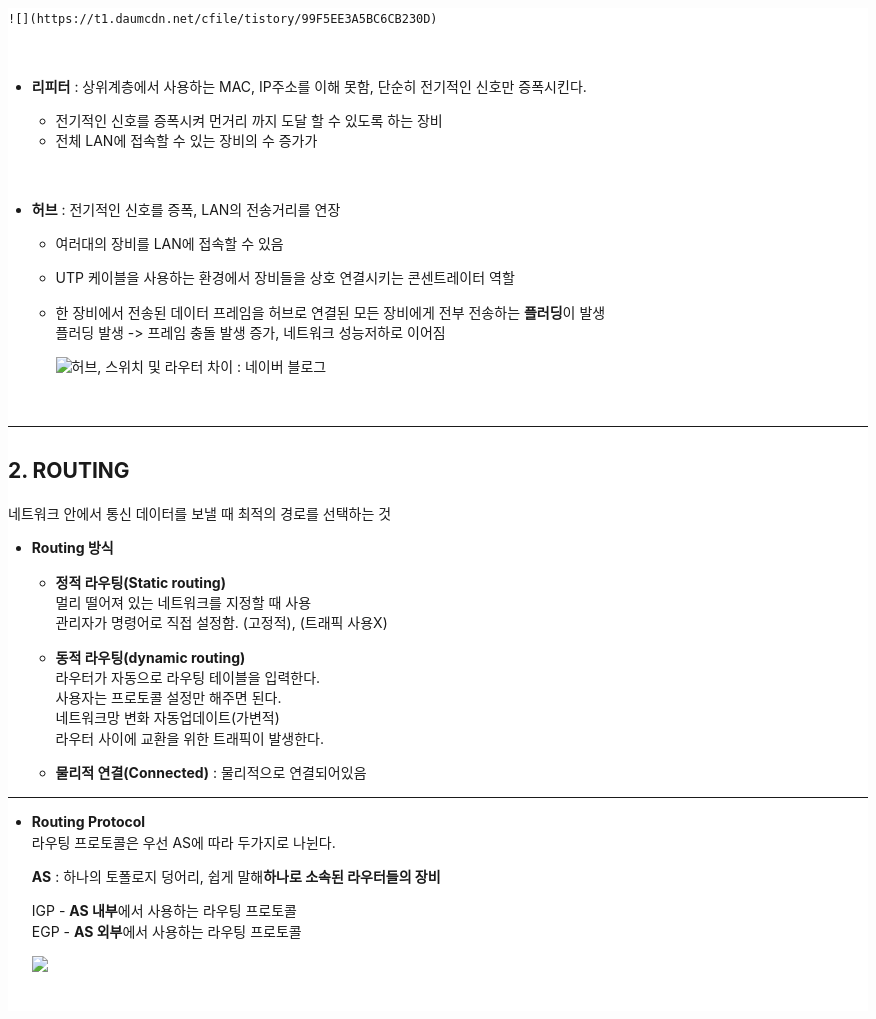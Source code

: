 	![](https://t1.daumcdn.net/cfile/tistory/99F5EE3A5BC6CB230D)

<br/>

* **리피터** : 상위계층에서 사용하는 MAC, IP주소를 이해 못함, 단순히 전기적인 신호만 증폭시킨다.

   - 전기적인 신호를 증폭시켜 먼거리 까지 도달 할 수 있도록 하는 장비
   - 전체 LAN에 접속할 수 있는 장비의 수 증가가

<br/>

  * **허브** : 전기적인 신호를 증폭, LAN의 전송거리를 연장
   
    - 여러대의 장비를 LAN에 접속할 수 있음
    - UTP 케이블을 사용하는 환경에서 장비들을 상호 
	연결시키는 콘센트레이터 역할
    - 한 장비에서 전송된 데이터 프레임을 허브로 연결된 모든 장비에게 전부 전송하는 **플러딩**이 발생   
   플러딩 발생 -> 프레임 충돌 발생 증가, 네트워크 성능저하로 이어짐
          
        ![허브, 스위치 및 라우터 차이 : 네이버 블로그](https://mblogthumb-phinf.pstatic.net/20160624_129/chlalsdud61_1466752756894ycuh8_PNG/2e2e2.png?type=w2)	
  



<br/>

----

## 2. ROUTING <a name="a2"></a>  
네트워크 안에서 통신 데이터를 보낼 때 최적의 경로를 선택하는 것

* **Routing 방식** 
  * **정적 라우팅(Static routing)**  
  멀리 떨어져 있는 네트워크를 지정할 때 사용  
  관리자가 명령어로 직접 설정함. (고정적), (트래픽 사용X)


  * **동적 라우팅(dynamic routing)**  
  라우터가 자동으로 라우팅 테이블을 입력한다.  
  사용자는 프로토콜 설정만 해주면 된다.  
	네트워크망 변화 자동업데이트(가변적)  
  라우터 사이에 교환을 위한 트래픽이 발생한다.
	
  * **물리적 연결(Connected)** : 물리적으로 연결되어있음
	
---

* **Routing Protocol**  
	라우팅 프로토콜은 우선 AS에 따라 두가지로 나뉜다.

  **AS** : 하나의 토폴로지 덩어리, 쉽게 말해**하나로 소속된 라우터들의 장비**

	IGP - **AS 내부**에서 사용하는 라우팅 프로토콜  
	EGP - **AS 외부**에서 사용하는 라우팅 프로토콜

  ![](https://img1.daumcdn.net/thumb/R800x0/?scode=mtistory2&fname=https%3A%2F%2Ft1.daumcdn.net%2Fcfile%2Ftistory%2F240EDB3853CF87FB15)

<br/>
